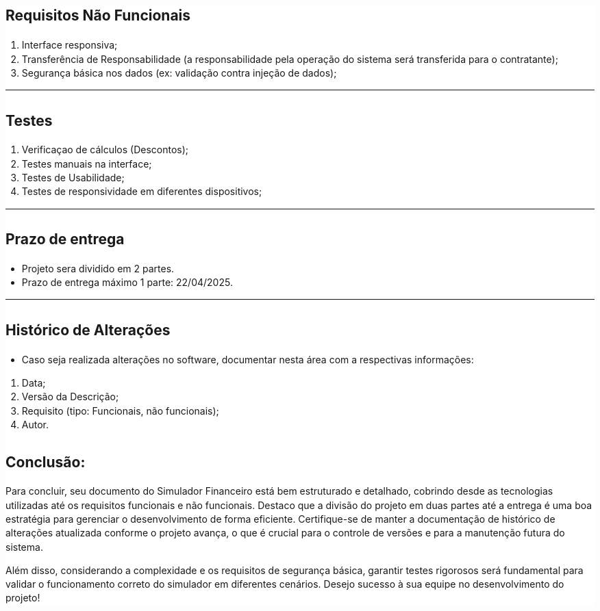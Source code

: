 ## Requisitos Não Funcionais

 1. Interface responsiva;
 2. Transferência de Responsabilidade (a responsabilidade pela operação do sistema será transferida para o contratante);
 3. Segurança básica nos dados (ex: validação contra injeção de dados);

---

## Testes

 1. Verificaçao de cálculos (Descontos);
 2. Testes manuais na interface;
 3. Testes de Usabilidade;
 4. Testes de responsividade em diferentes dispositivos;

---


## Prazo de entrega

 - Projeto sera dividido em 2 partes.
 - Prazo de entrega máximo 1 parte: 22/04/2025. 

---

## Histórico de Alterações

 - Caso seja realizada alterações no software, documentar nesta área com a respectivas informações:

 1. Data;
 2. Versão da Descrição;
 3. Requisito (tipo: Funcionais, não funcionais);
 4. Autor.

## Conclusão:

Para concluir, seu documento do Simulador Financeiro está bem estruturado e detalhado, cobrindo desde as tecnologias utilizadas até os requisitos funcionais e não funcionais. Destaco que a divisão do projeto em duas partes até a entrega é uma boa estratégia para gerenciar o desenvolvimento de forma eficiente. Certifique-se de manter a documentação de histórico de alterações atualizada conforme o projeto avança, o que é crucial para o controle de versões e para a manutenção futura do sistema.

Além disso, considerando a complexidade e os requisitos de segurança básica, garantir testes rigorosos será fundamental para validar o funcionamento correto do simulador em diferentes cenários. Desejo sucesso à sua equipe no desenvolvimento do projeto!
